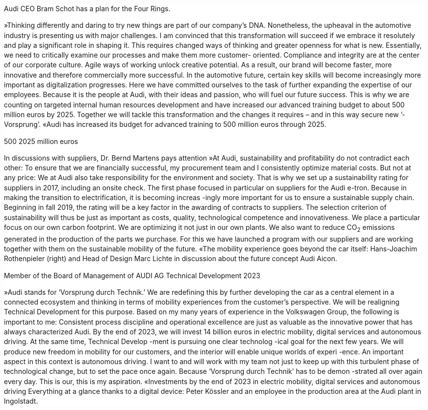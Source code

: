   
Audi CEO Bram Schot has a plan for the Four Rings.  

»Thinking differently and daring to try new things are part of our company’s DNA. Nonetheless, the upheaval in the automotive industry is presenting us with major challenges. I am convinced that this transformation will succeed if we embrace it resolutely and play a significant role in shaping it. This requires changed ways of thinking and greater openness for what is new. Essentially, we need to critically examine our processes and make them more customer-­ oriented. Compliance and integrity are at the center of our corporate culture. Agile ways of working unlock creative potential. As a result, our brand will become faster, more innovative and therefore commercially more successful. In the automotive future, certain key skills will become increasingly more important as digitalization progresses. Here we have committed ourselves to the task of further expanding the expertise of our employees. Because it is the people at Audi, with their ideas and passion, who will fuel our future success. This is why we are counting on targeted internal human resources development and have increased our advanced training budget to about 500 million euros by 2025. Together we will tackle this transformation and the changes it requires – and in this way secure new ‘­Vorsprung’. «Audi has increased its budget for advanced training to 500 million euros through 2025.  

500 2025 million euros  

In discussions with suppliers, Dr. Bernd Martens pays attention »At Audi, sustainability and profitability do not contradict each other: To ensure that we are financially successful, my procurement team and I consistently optimize material costs. But not at any price: We at Audi also take respon­sibility for the environment and society. That is why we set up a sustainability rating for suppliers in 2017, including an onsite check. The first phase focused in particular on suppliers for the Audi e-tron. Because in making the transition to electrification, it is becoming increas -ingly more important for us to ensure a sustainable supply chain. Beginning in fall 2019, the rating will be a key factor in the awarding of contracts to suppliers. The selection criterion of sustainability will thus be just as important as costs, quality, technological competence and innovativeness. We place a particular focus on our own carbon footprint. We are optimizing it not just in our own plants. We also want to reduce $\mathsf{C O}_{2}$ emissions generated in the production of the parts we purchase. For this we have launched a program with our suppliers and are working together with them on the sustainable mobility of the future. «The mobility experience goes beyond the car itself: Hans-Joachim Rothenpieler (right) and Head of Design Marc Lichte in discussion about the future concept Audi Aicon.  

  

Member of the Board of Management of AUDI AG Technical Development 2023  

»Audi stands for ‘Vorsprung durch Technik.’ We are redefining this by further developing the car as a central element in a connected ecosystem and thinking in terms of mobility experiences from the customer’s perspective. We will be realigning Technical Development for this purpose. Based on my many years of experience in the Volkswagen Group, the following is important to me: Consistent process discipline and operational excellence are just as valuable as the innovative power that has always characterized Audi. By the end of 2023, we will invest 14 billion euros in electric mobility, digital services and autonomous driving. At the same time, Technical Develop -ment is pursuing one clear technolog -ical goal for the next few years. We will produce new freedom in mobility for our customers, and the interior will enable unique worlds of experi -ence. An important aspect in this context is autonomous driving. I want to and will work with my team not just to keep up with this turbulent phase of technological change, but to set the pace once again. Because ‘Vorsprung durch Technik’ has to be demon -strated all over again every day. This is our, this is my aspiration. «Investments by the end of 2023 in electric mobility, digital services and autonomous driving Everything at a glance thanks to a digital device: Peter Kössler and an employee in the pro­duction area at the Audi plant in Ingolstadt.  
